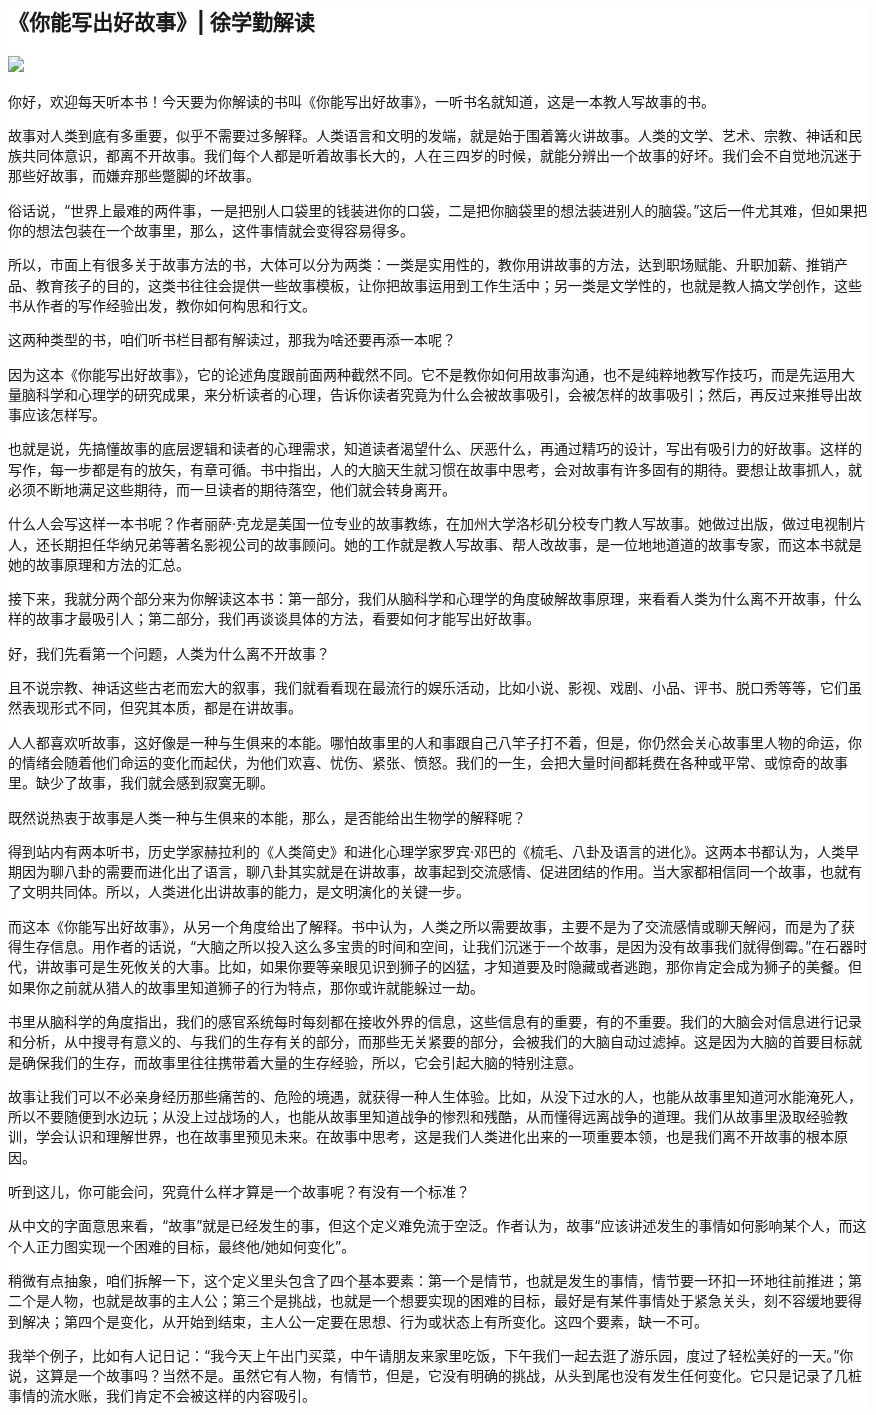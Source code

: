 ## 《你能写出好故事》| 徐学勤解读

<img  src="https://piccdn.umiwi.com/uploader/image/ddarticle/2022031013/1768335376901998372" width="750"/>



你好，欢迎每天听本书！今天要为你解读的书叫《你能写出好故事》，一听书名就知道，这是一本教人写故事的书。

故事对人类到底有多重要，似乎不需要过多解释。人类语言和文明的发端，就是始于围着篝火讲故事。人类的文学、艺术、宗教、神话和民族共同体意识，都离不开故事。我们每个人都是听着故事长大的，人在三四岁的时候，就能分辨出一个故事的好坏。我们会不自觉地沉迷于那些好故事，而嫌弃那些蹩脚的坏故事。

俗话说，“世界上最难的两件事，一是把别人口袋里的钱装进你的口袋，二是把你脑袋里的想法装进别人的脑袋。”这后一件尤其难，但如果把你的想法包装在一个故事里，那么，这件事情就会变得容易得多。

所以，市面上有很多关于故事方法的书，大体可以分为两类：一类是实用性的，教你用讲故事的方法，达到职场赋能、升职加薪、推销产品、教育孩子的目的，这类书往往会提供一些故事模板，让你把故事运用到工作生活中；另一类是文学性的，也就是教人搞文学创作，这些书从作者的写作经验出发，教你如何构思和行文。

这两种类型的书，咱们听书栏目都有解读过，那我为啥还要再添一本呢？

因为这本《你能写出好故事》，它的论述角度跟前面两种截然不同。它不是教你如何用故事沟通，也不是纯粹地教写作技巧，而是先运用大量脑科学和心理学的研究成果，来分析读者的心理，告诉你读者究竟为什么会被故事吸引，会被怎样的故事吸引；然后，再反过来推导出故事应该怎样写。

也就是说，先搞懂故事的底层逻辑和读者的心理需求，知道读者渴望什么、厌恶什么，再通过精巧的设计，写出有吸引力的好故事。这样的写作，每一步都是有的放矢，有章可循。书中指出，人的大脑天生就习惯在故事中思考，会对故事有许多固有的期待。要想让故事抓人，就必须不断地满足这些期待，而一旦读者的期待落空，他们就会转身离开。

什么人会写这样一本书呢？作者丽萨·克龙是美国一位专业的故事教练，在加州大学洛杉矶分校专门教人写故事。她做过出版，做过电视制片人，还长期担任华纳兄弟等著名影视公司的故事顾问。她的工作就是教人写故事、帮人改故事，是一位地地道道的故事专家，而这本书就是她的故事原理和方法的汇总。

接下来，我就分两个部分来为你解读这本书：第一部分，我们从脑科学和心理学的角度破解故事原理，来看看人类为什么离不开故事，什么样的故事才最吸引人；第二部分，我们再谈谈具体的方法，看要如何才能写出好故事。



好，我们先看第一个问题，人类为什么离不开故事？

且不说宗教、神话这些古老而宏大的叙事，我们就看看现在最流行的娱乐活动，比如小说、影视、戏剧、小品、评书、脱口秀等等，它们虽然表现形式不同，但究其本质，都是在讲故事。

人人都喜欢听故事，这好像是一种与生俱来的本能。哪怕故事里的人和事跟自己八竿子打不着，但是，你仍然会关心故事里人物的命运，你的情绪会随着他们命运的变化而起伏，为他们欢喜、忧伤、紧张、愤怒。我们的一生，会把大量时间都耗费在各种或平常、或惊奇的故事里。缺少了故事，我们就会感到寂寞无聊。

既然说热衷于故事是人类一种与生俱来的本能，那么，是否能给出生物学的解释呢？

得到站内有两本听书，历史学家赫拉利的《人类简史》和进化心理学家罗宾·邓巴的《梳毛、八卦及语言的进化》。这两本书都认为，人类早期因为聊八卦的需要而进化出了语言，聊八卦其实就是在讲故事，故事起到交流感情、促进团结的作用。当大家都相信同一个故事，也就有了文明共同体。所以，人类进化出讲故事的能力，是文明演化的关键一步。

而这本《你能写出好故事》，从另一个角度给出了解释。书中认为，人类之所以需要故事，主要不是为了交流感情或聊天解闷，而是为了获得生存信息。用作者的话说，“大脑之所以投入这么多宝贵的时间和空间，让我们沉迷于一个故事，是因为没有故事我们就得倒霉。”在石器时代，讲故事可是生死攸关的大事。比如，如果你要等亲眼见识到狮子的凶猛，才知道要及时隐藏或者逃跑，那你肯定会成为狮子的美餐。但如果你之前就从猎人的故事里知道狮子的行为特点，那你或许就能躲过一劫。

书里从脑科学的角度指出，我们的感官系统每时每刻都在接收外界的信息，这些信息有的重要，有的不重要。我们的大脑会对信息进行记录和分析，从中搜寻有意义的、与我们的生存有关的部分，而那些无关紧要的部分，会被我们的大脑自动过滤掉。这是因为大脑的首要目标就是确保我们的生存，而故事里往往携带着大量的生存经验，所以，它会引起大脑的特别注意。

故事让我们可以不必亲身经历那些痛苦的、危险的境遇，就获得一种人生体验。比如，从没下过水的人，也能从故事里知道河水能淹死人，所以不要随便到水边玩；从没上过战场的人，也能从故事里知道战争的惨烈和残酷，从而懂得远离战争的道理。我们从故事里汲取经验教训，学会认识和理解世界，也在故事里预见未来。在故事中思考，这是我们人类进化出来的一项重要本领，也是我们离不开故事的根本原因。

听到这儿，你可能会问，究竟什么样才算是一个故事呢？有没有一个标准？

从中文的字面意思来看，“故事”就是已经发生的事，但这个定义难免流于空泛。作者认为，故事“应该讲述发生的事情如何影响某个人，而这个人正力图实现一个困难的目标，最终他/她如何变化”。

稍微有点抽象，咱们拆解一下，这个定义里头包含了四个基本要素：第一个是情节，也就是发生的事情，情节要一环扣一环地往前推进；第二个是人物，也就是故事的主人公；第三个是挑战，也就是一个想要实现的困难的目标，最好是有某件事情处于紧急关头，刻不容缓地要得到解决；第四个是变化，从开始到结束，主人公一定要在思想、行为或状态上有所变化。这四个要素，缺一不可。

我举个例子，比如有人记日记：“我今天上午出门买菜，中午请朋友来家里吃饭，下午我们一起去逛了游乐园，度过了轻松美好的一天。”你说，这算是一个故事吗？当然不是。虽然它有人物，有情节，但是，它没有明确的挑战，从头到尾也没有发生任何变化。它只是记录了几桩事情的流水账，我们肯定不会被这样的内容吸引。

